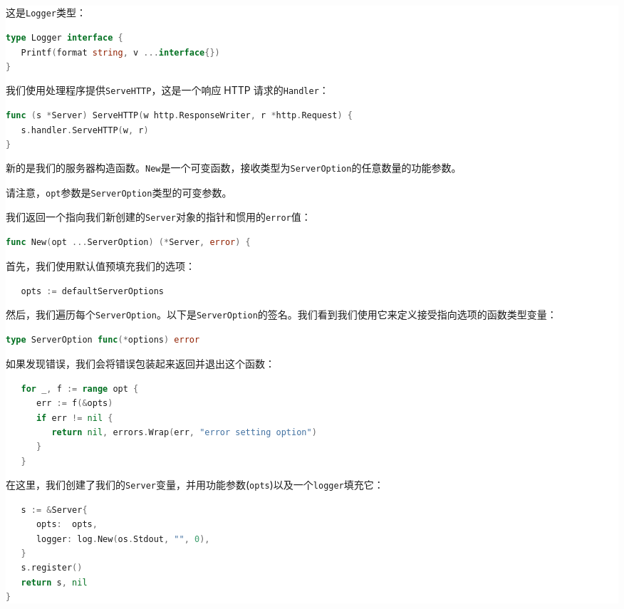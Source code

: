 这是`Logger`类型：

```go
type Logger interface {
   Printf(format string, v ...interface{})
}
```

我们使用处理程序提供`ServeHTTP`，这是一个响应 HTTP 请求的`Handler`：

```go
func (s *Server) ServeHTTP(w http.ResponseWriter, r *http.Request) {
   s.handler.ServeHTTP(w, r)
}
```

新的是我们的服务器构造函数。`New`是一个可变函数，接收类型为`ServerOption`的任意数量的功能参数。

请注意，`opt`参数是`ServerOption`类型的可变参数。

我们返回一个指向我们新创建的`Server`对象的指针和惯用的`error`值：

```go
func New(opt ...ServerOption) (*Server, error) {
```

首先，我们使用默认值预填充我们的选项：

```go
   opts := defaultServerOptions
```

然后，我们遍历每个`ServerOption`。以下是`ServerOption`的签名。我们看到我们使用它来定义接受指向选项的函数类型变量：

```go
type ServerOption func(*options) error
```

如果发现错误，我们会将错误包装起来返回并退出这个函数：

```go
   for _, f := range opt {
      err := f(&opts)
      if err != nil {
         return nil, errors.Wrap(err, "error setting option")
      }
   }   
```

在这里，我们创建了我们的`Server`变量，并用功能参数(`opts`)以及一个`logger`填充它：

```go
   s := &Server{
      opts:  opts,
      logger: log.New(os.Stdout, "", 0),
   }
   s.register()
   return s, nil
}
```
